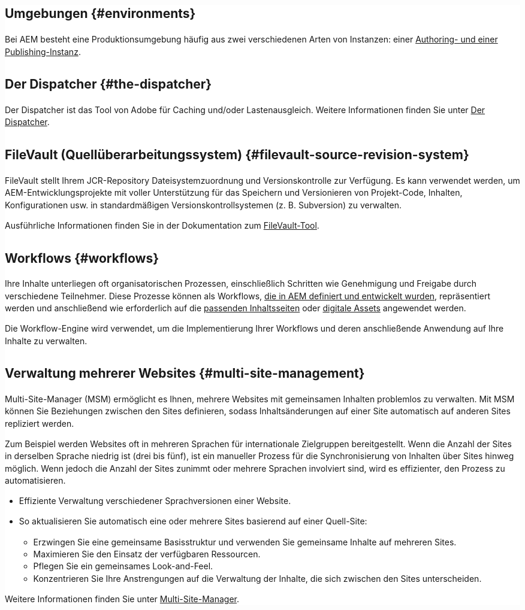 ## Umgebungen {#environments}

Bei AEM besteht eine Produktionsumgebung häufig aus zwei verschiedenen Arten von Instanzen: einer [Authoring- und einer Publishing-Instanz](/help/sites-deploying/deploy.md#author-and-publish-installs).

## Der Dispatcher {#the-dispatcher}

Der Dispatcher ist das Tool von Adobe für Caching und/oder Lastenausgleich. Weitere Informationen finden Sie unter [Der Dispatcher](https://experienceleague.adobe.com/docs/experience-manager-dispatcher/using/dispatcher.html?lang=de).

## FileVault (Quellüberarbeitungssystem) {#filevault-source-revision-system}

FileVault stellt Ihrem JCR-Repository Dateisystemzuordnung und Versionskontrolle zur Verfügung. Es kann verwendet werden, um AEM-Entwicklungsprojekte mit voller Unterstützung für das Speichern und Versionieren von Projekt-Code, Inhalten, Konfigurationen usw. in standardmäßigen Versionskontrollsystemen (z. B. Subversion) zu verwalten.

Ausführliche Informationen finden Sie in der Dokumentation zum [FileVault-Tool](/help/sites-developing/ht-vlttool.md).

## Workflows {#workflows}

Ihre Inhalte unterliegen oft organisatorischen Prozessen, einschließlich Schritten wie Genehmigung und Freigabe durch verschiedene Teilnehmer. Diese Prozesse können als Workflows, [die in AEM definiert und entwickelt wurden](/help/sites-developing/workflows-models.md), repräsentiert werden und anschließend wie erforderlich auf die [passenden Inhaltsseiten](/help/sites-administering/workflows.md) oder [digitale Assets](/help/assets/assets-workflow.md) angewendet werden.

Die Workflow-Engine wird verwendet, um die Implementierung Ihrer Workflows und deren anschließende Anwendung auf Ihre Inhalte zu verwalten.

## Verwaltung mehrerer Websites {#multi-site-management}

Multi-Site-Manager (MSM) ermöglicht es Ihnen, mehrere Websites mit gemeinsamen Inhalten problemlos zu verwalten. Mit MSM können Sie Beziehungen zwischen den Sites definieren, sodass Inhaltsänderungen auf einer Site automatisch auf anderen Sites repliziert werden.

Zum Beispiel werden Websites oft in mehreren Sprachen für internationale Zielgruppen bereitgestellt. Wenn die Anzahl der Sites in derselben Sprache niedrig ist (drei bis fünf), ist ein manueller Prozess für die Synchronisierung von Inhalten über Sites hinweg möglich. Wenn jedoch die Anzahl der Sites zunimmt oder mehrere Sprachen involviert sind, wird es effizienter, den Prozess zu automatisieren.

* Effiziente Verwaltung verschiedener Sprachversionen einer Website.
* So aktualisieren Sie automatisch eine oder mehrere Sites basierend auf einer Quell-Site:

   * Erzwingen Sie eine gemeinsame Basisstruktur und verwenden Sie gemeinsame Inhalte auf mehreren Sites.
   * Maximieren Sie den Einsatz der verfügbaren Ressourcen.
   * Pflegen Sie ein gemeinsames Look-and-Feel.
   * Konzentrieren Sie Ihre Anstrengungen auf die Verwaltung der Inhalte, die sich zwischen den Sites unterscheiden.

Weitere Informationen finden Sie unter [Multi-Site-Manager](/help/sites-administering/msm.md).
